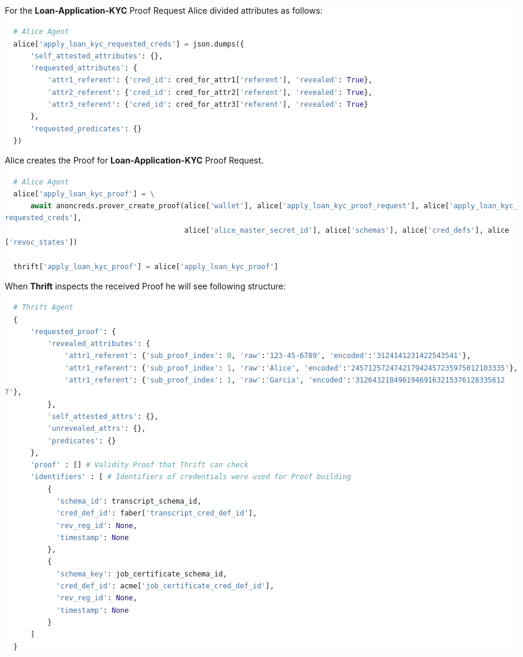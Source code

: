 For the **Loan-Application-KYC** Proof Request Alice divided attributes as follows:
```python
  # Alice Agent
  alice['apply_loan_kyc_requested_creds'] = json.dumps({
      'self_attested_attributes': {},
      'requested_attributes': {
          'attr1_referent': {'cred_id': cred_for_attr1['referent'], 'revealed': True},
          'attr2_referent': {'cred_id': cred_for_attr2['referent'], 'revealed': True},
          'attr3_referent': {'cred_id': cred_for_attr3['referent'], 'revealed': True}
      },
      'requested_predicates': {}
  })
```

Alice creates the Proof for **Loan-Application-KYC** Proof Request.
```python
  # Alice Agent
  alice['apply_loan_kyc_proof'] = \
      await anoncreds.prover_create_proof(alice['wallet'], alice['apply_loan_kyc_proof_request'], alice['apply_loan_kyc_requested_creds'],
                                          alice['alice_master_secret_id'], alice['schemas'], alice['cred_defs'], alice['revoc_states'])

  thrift['apply_loan_kyc_proof'] = alice['apply_loan_kyc_proof']
```

When **Thrift** inspects the received Proof he will see following structure:
```python
  # Thrift Agent
  {
      'requested_proof': {
          'revealed_attributes': {
              'attr1_referent': {'sub_proof_index': 0, 'raw':'123-45-6789', 'encoded':'3124141231422543541'},
              'attr1_referent': {'sub_proof_index': 1, 'raw':'Alice', 'encoded':'245712572474217942457235975012103335'},
              'attr1_referent': {'sub_proof_index': 1, 'raw':'Garcia', 'encoded':'312643218496194691632153761283356127'},
          },
          'self_attested_attrs': {},
          'unrevealed_attrs': {},
          'predicates': {}
      },
      'proof' : [] # Validity Proof that Thrift can check
      'identifiers' : [ # Identifiers of credentials were used for Proof building
          {
            'schema_id': transcript_schema_id,
            'cred_def_id': faber['transcript_cred_def_id'],
            'rev_reg_id': None,
            'timestamp': None
          },
          {
            'schema_key': job_certificate_schema_id,
            'cred_def_id': acme['job_certificate_cred_def_id'],
            'rev_reg_id': None,
            'timestamp': None
          }
      ]
  }
```
